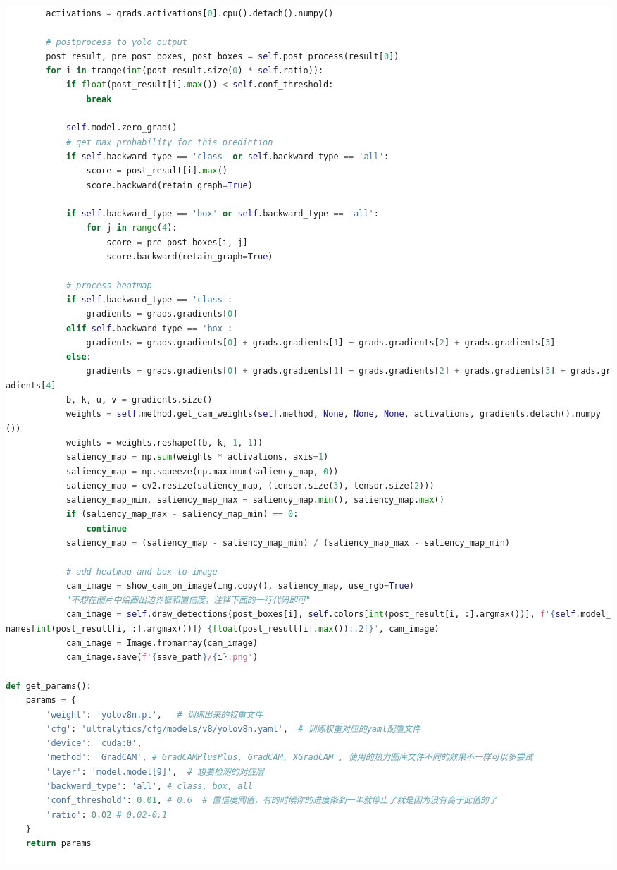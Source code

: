 ```python
        activations = grads.activations[0].cpu().detach().numpy()
 
        # postprocess to yolo output
        post_result, pre_post_boxes, post_boxes = self.post_process(result[0])
        for i in trange(int(post_result.size(0) * self.ratio)):
            if float(post_result[i].max()) < self.conf_threshold:
                break
 
            self.model.zero_grad()
            # get max probability for this prediction
            if self.backward_type == 'class' or self.backward_type == 'all':
                score = post_result[i].max()
                score.backward(retain_graph=True)
 
            if self.backward_type == 'box' or self.backward_type == 'all':
                for j in range(4):
                    score = pre_post_boxes[i, j]
                    score.backward(retain_graph=True)
 
            # process heatmap
            if self.backward_type == 'class':
                gradients = grads.gradients[0]
            elif self.backward_type == 'box':
                gradients = grads.gradients[0] + grads.gradients[1] + grads.gradients[2] + grads.gradients[3]
            else:
                gradients = grads.gradients[0] + grads.gradients[1] + grads.gradients[2] + grads.gradients[3] + grads.gradients[4]
            b, k, u, v = gradients.size()
            weights = self.method.get_cam_weights(self.method, None, None, None, activations, gradients.detach().numpy())
            weights = weights.reshape((b, k, 1, 1))
            saliency_map = np.sum(weights * activations, axis=1)
            saliency_map = np.squeeze(np.maximum(saliency_map, 0))
            saliency_map = cv2.resize(saliency_map, (tensor.size(3), tensor.size(2)))
            saliency_map_min, saliency_map_max = saliency_map.min(), saliency_map.max()
            if (saliency_map_max - saliency_map_min) == 0:
                continue
            saliency_map = (saliency_map - saliency_map_min) / (saliency_map_max - saliency_map_min)
 
            # add heatmap and box to image
            cam_image = show_cam_on_image(img.copy(), saliency_map, use_rgb=True)
            "不想在图片中绘画出边界框和置信度，注释下面的一行代码即可"
            cam_image = self.draw_detections(post_boxes[i], self.colors[int(post_result[i, :].argmax())], f'{self.model_names[int(post_result[i, :].argmax())]} {float(post_result[i].max()):.2f}', cam_image)
            cam_image = Image.fromarray(cam_image)
            cam_image.save(f'{save_path}/{i}.png')
 
def get_params():
    params = {
        'weight': 'yolov8n.pt',   # 训练出来的权重文件
        'cfg': 'ultralytics/cfg/models/v8/yolov8n.yaml',  # 训练权重对应的yaml配置文件
        'device': 'cuda:0',
        'method': 'GradCAM', # GradCAMPlusPlus, GradCAM, XGradCAM , 使用的热力图库文件不同的效果不一样可以多尝试
        'layer': 'model.model[9]',  # 想要检测的对应层
        'backward_type': 'all', # class, box, all
        'conf_threshold': 0.01, # 0.6  # 置信度阈值，有的时候你的进度条到一半就停止了就是因为没有高于此值的了
        'ratio': 0.02 # 0.02-0.1
    }
    return params
 
```